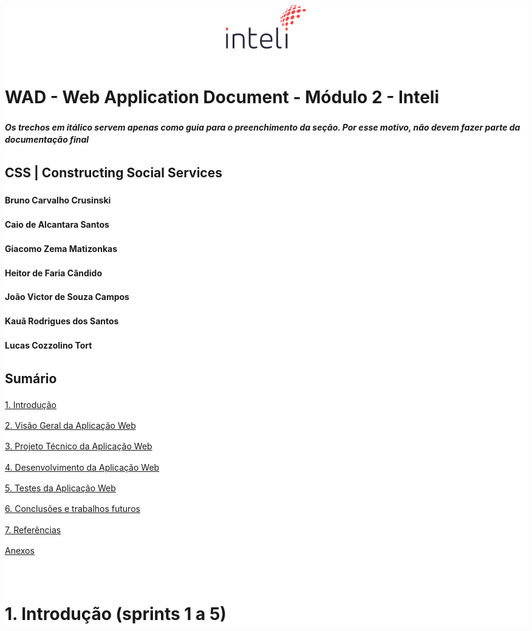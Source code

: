 <center>
<img src="../assets/logointeli.png">
</center>

# WAD - Web Application Document - Módulo 2 - Inteli

**_Os trechos em itálico servem apenas como guia para o preenchimento da seção. Por esse motivo, não devem fazer parte da documentação final_**

## CSS | Constructing Social Services

#### Bruno Carvalho Crusinski

#### Caio de Alcantara Santos

#### Giacomo Zema Matizonkas

#### Heitor de Faria Cândido

#### João Victor de Souza Campos

#### Kauã Rodrigues dos Santos

#### Lucas Cozzolino Tort

## Sumário

[1. Introdução](#c1)

[2. Visão Geral da Aplicação Web](#c2)

[3. Projeto Técnico da Aplicação Web](#c3)

[4. Desenvolvimento da Aplicação Web](#c4)

[5. Testes da Aplicação Web](#c5)

[6. Conclusões e trabalhos futuros](#c6)

[7. Referências](#c7)

[Anexos](#c8)

<br>

# <a name="c1"></a>1. Introdução (sprints 1 a 5)

